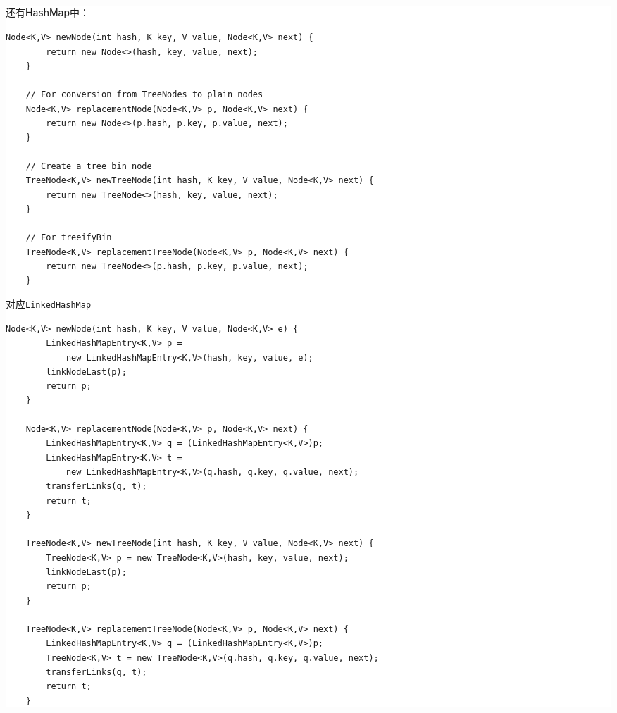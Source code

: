 还有HashMap中：

```
Node<K,V> newNode(int hash, K key, V value, Node<K,V> next) {
        return new Node<>(hash, key, value, next);
    }

    // For conversion from TreeNodes to plain nodes
    Node<K,V> replacementNode(Node<K,V> p, Node<K,V> next) {
        return new Node<>(p.hash, p.key, p.value, next);
    }

    // Create a tree bin node
    TreeNode<K,V> newTreeNode(int hash, K key, V value, Node<K,V> next) {
        return new TreeNode<>(hash, key, value, next);
    }

    // For treeifyBin
    TreeNode<K,V> replacementTreeNode(Node<K,V> p, Node<K,V> next) {
        return new TreeNode<>(p.hash, p.key, p.value, next);
    }
```

对应`LinkedHashMap`

```
Node<K,V> newNode(int hash, K key, V value, Node<K,V> e) {
        LinkedHashMapEntry<K,V> p =
            new LinkedHashMapEntry<K,V>(hash, key, value, e);
        linkNodeLast(p);
        return p;
    }

    Node<K,V> replacementNode(Node<K,V> p, Node<K,V> next) {
        LinkedHashMapEntry<K,V> q = (LinkedHashMapEntry<K,V>)p;
        LinkedHashMapEntry<K,V> t =
            new LinkedHashMapEntry<K,V>(q.hash, q.key, q.value, next);
        transferLinks(q, t);
        return t;
    }

    TreeNode<K,V> newTreeNode(int hash, K key, V value, Node<K,V> next) {
        TreeNode<K,V> p = new TreeNode<K,V>(hash, key, value, next);
        linkNodeLast(p);
        return p;
    }

    TreeNode<K,V> replacementTreeNode(Node<K,V> p, Node<K,V> next) {
        LinkedHashMapEntry<K,V> q = (LinkedHashMapEntry<K,V>)p;
        TreeNode<K,V> t = new TreeNode<K,V>(q.hash, q.key, q.value, next);
        transferLinks(q, t);
        return t;
    }
```
